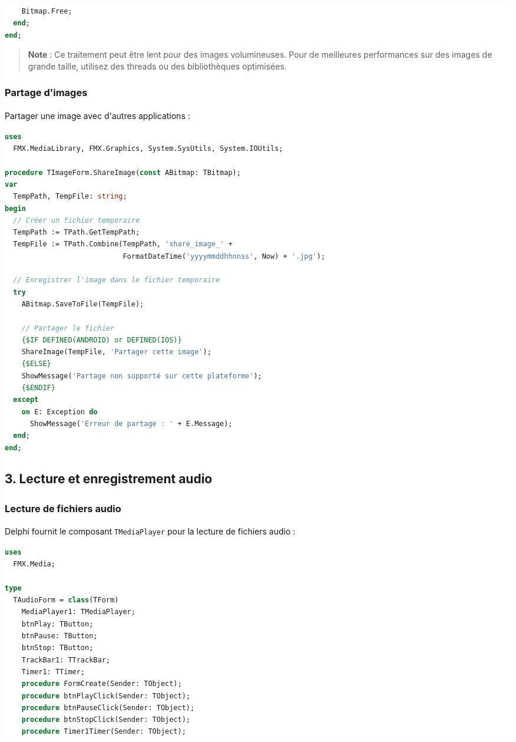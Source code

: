 ```pascal
    Bitmap.Free;
  end;
end;
```

> **Note** : Ce traitement peut être lent pour des images volumineuses. Pour de meilleures performances sur des images de grande taille, utilisez des threads ou des bibliothèques optimisées.

### Partage d'images

Partager une image avec d'autres applications :

```pascal
uses
  FMX.MediaLibrary, FMX.Graphics, System.SysUtils, System.IOUtils;

procedure TImageForm.ShareImage(const ABitmap: TBitmap);
var
  TempPath, TempFile: string;
begin
  // Créer un fichier temporaire
  TempPath := TPath.GetTempPath;
  TempFile := TPath.Combine(TempPath, 'share_image_' +
                            FormatDateTime('yyyymmddhhnnss', Now) + '.jpg');

  // Enregistrer l'image dans le fichier temporaire
  try
    ABitmap.SaveToFile(TempFile);

    // Partager le fichier
    {$IF DEFINED(ANDROID) or DEFINED(IOS)}
    ShareImage(TempFile, 'Partager cette image');
    {$ELSE}
    ShowMessage('Partage non supporté sur cette plateforme');
    {$ENDIF}
  except
    on E: Exception do
      ShowMessage('Erreur de partage : ' + E.Message);
  end;
end;
```

## 3. Lecture et enregistrement audio

### Lecture de fichiers audio

Delphi fournit le composant `TMediaPlayer` pour la lecture de fichiers audio :

```pascal
uses
  FMX.Media;

type
  TAudioForm = class(TForm)
    MediaPlayer1: TMediaPlayer;
    btnPlay: TButton;
    btnPause: TButton;
    btnStop: TButton;
    TrackBar1: TTrackBar;
    Timer1: TTimer;
    procedure FormCreate(Sender: TObject);
    procedure btnPlayClick(Sender: TObject);
    procedure btnPauseClick(Sender: TObject);
    procedure btnStopClick(Sender: TObject);
    procedure Timer1Timer(Sender: TObject);
```